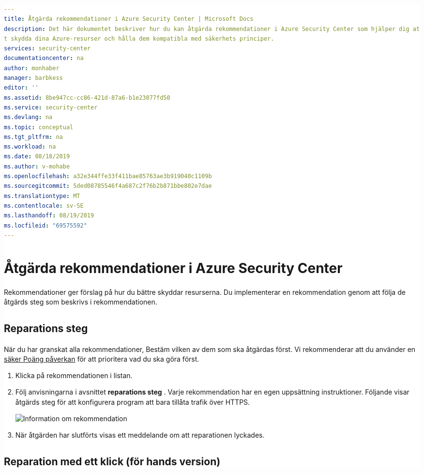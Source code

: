 ```yaml
---
title: Åtgärda rekommendationer i Azure Security Center | Microsoft Docs
description: Det här dokumentet beskriver hur du kan åtgärda rekommendationer i Azure Security Center som hjälper dig att skydda dina Azure-resurser och hålla dem kompatibla med säkerhets principer.
services: security-center
documentationcenter: na
author: monhaber
manager: barbkess
editor: ''
ms.assetid: 8be947cc-cc86-421d-87a6-b1e23077fd50
ms.service: security-center
ms.devlang: na
ms.topic: conceptual
ms.tgt_pltfrm: na
ms.workload: na
ms.date: 08/18/2019
ms.author: v-mohabe
ms.openlocfilehash: a32e344ffe33f411bae85763ae3b919040c1109b
ms.sourcegitcommit: 5ded08785546f4a687c2f76b2b871bbe802e7dae
ms.translationtype: MT
ms.contentlocale: sv-SE
ms.lasthandoff: 08/19/2019
ms.locfileid: "69575592"
---
```

# <a name="remediate-recommendations-in-azure-security-center"></a>Åtgärda rekommendationer i Azure Security Center

Rekommendationer ger förslag på hur du bättre skyddar resurserna.  Du implementerar en rekommendation genom att följa de åtgärds steg som beskrivs i rekommendationen. 

## Reparations steg<a name="remediation-steps"></a>

När du har granskat alla rekommendationer, Bestäm vilken av dem som ska åtgärdas först. Vi rekommenderar att du använder en [säker Poäng påverkan](security-center-recommendations.md#monitor-recommendations) för att prioritera vad du ska göra först.

1. Klicka på rekommendationen i listan.
1. Följ anvisningarna i avsnittet **reparations steg** . Varje rekommendation har en egen uppsättning instruktioner. Följande visar åtgärds steg för att konfigurera program att bara tillåta trafik över HTTPS.

    ![Information om rekommendation](./media/security-center-remediate-recommendations/security-center-remediate-recommendation.png)

1. När åtgärden har slutförts visas ett meddelande om att reparationen lyckades.

## Reparation med ett klick (för hands version)<a name="one-click"></a>
